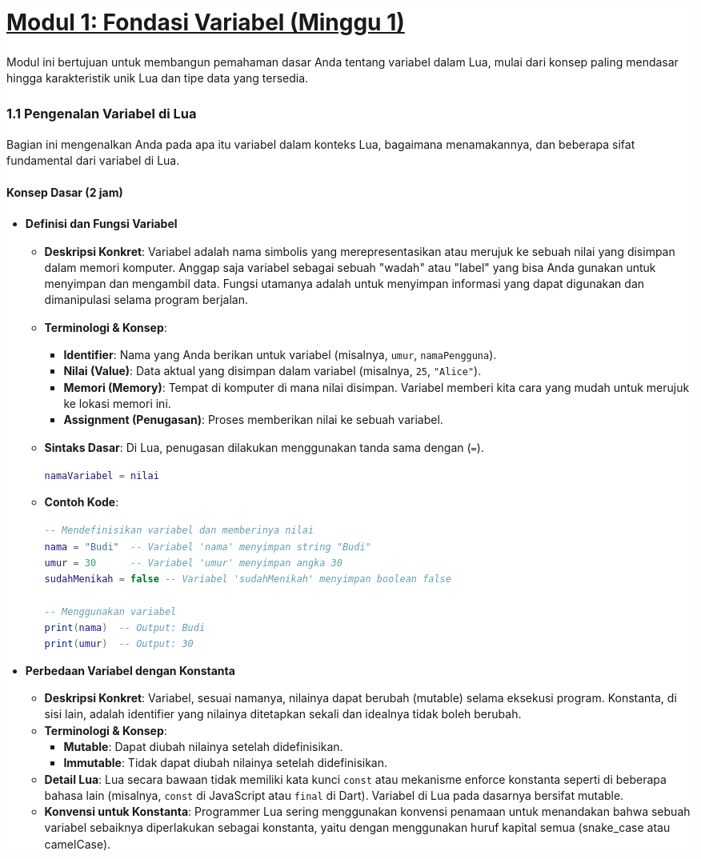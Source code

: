 # **[Modul 1: Fondasi Variabel (Minggu 1)][1]**

Modul ini bertujuan untuk membangun pemahaman dasar Anda tentang variabel dalam Lua, mulai dari konsep paling mendasar hingga karakteristik unik Lua dan tipe data yang tersedia.

### 1.1 Pengenalan Variabel di Lua

Bagian ini mengenalkan Anda pada apa itu variabel dalam konteks Lua, bagaimana menamakannya, dan beberapa sifat fundamental dari variabel di Lua.

#### **Konsep Dasar (2 jam)**

- **Definisi dan Fungsi Variabel**

  - **Deskripsi Konkret**: Variabel adalah nama simbolis yang merepresentasikan atau merujuk ke sebuah nilai yang disimpan dalam memori komputer. Anggap saja variabel sebagai sebuah "wadah" atau "label" yang bisa Anda gunakan untuk menyimpan dan mengambil data. Fungsi utamanya adalah untuk menyimpan informasi yang dapat digunakan dan dimanipulasi selama program berjalan.
  - **Terminologi & Konsep**:
    - **Identifier**: Nama yang Anda berikan untuk variabel (misalnya, `umur`, `namaPengguna`).
    - **Nilai (Value)**: Data aktual yang disimpan dalam variabel (misalnya, `25`, `"Alice"`).
    - **Memori (Memory)**: Tempat di komputer di mana nilai disimpan. Variabel memberi kita cara yang mudah untuk merujuk ke lokasi memori ini.
    - **Assignment (Penugasan)**: Proses memberikan nilai ke sebuah variabel.
  - **Sintaks Dasar**: Di Lua, penugasan dilakukan menggunakan tanda sama dengan (`=`).
    ```lua
    namaVariabel = nilai
    ```
  - **Contoh Kode**:

    ```lua
    -- Mendefinisikan variabel dan memberinya nilai
    nama = "Budi"  -- Variabel 'nama' menyimpan string "Budi"
    umur = 30      -- Variabel 'umur' menyimpan angka 30
    sudahMenikah = false -- Variabel 'sudahMenikah' menyimpan boolean false

    -- Menggunakan variabel
    print(nama)  -- Output: Budi
    print(umur)  -- Output: 30
    ```

- **Perbedaan Variabel dengan Konstanta**

  - **Deskripsi Konkret**: Variabel, sesuai namanya, nilainya dapat berubah (mutable) selama eksekusi program. Konstanta, di sisi lain, adalah identifier yang nilainya ditetapkan sekali dan idealnya tidak boleh berubah.
  - **Terminologi & Konsep**:
    - **Mutable**: Dapat diubah nilainya setelah didefinisikan.
    - **Immutable**: Tidak dapat diubah nilainya setelah didefinisikan.
  - **Detail Lua**: Lua secara bawaan tidak memiliki kata kunci `const` atau mekanisme enforce konstanta seperti di beberapa bahasa lain (misalnya, `const` di JavaScript atau `final` di Dart). Variabel di Lua pada dasarnya bersifat mutable.
  - **Konvensi untuk Konstanta**: Programmer Lua sering menggunakan konvensi penamaan untuk menandakan bahwa sebuah variabel sebaiknya diperlakukan sebagai konstanta, yaitu dengan menggunakan huruf kapital semua (snake_case atau camelCase).


[4]: ../../../../../../README.md
[3]: ../../../../README.md
[2]: ../2-assignment-patterns/README.md
[1]: ../../README.md/#11-pengenalan-variabel-di-lua